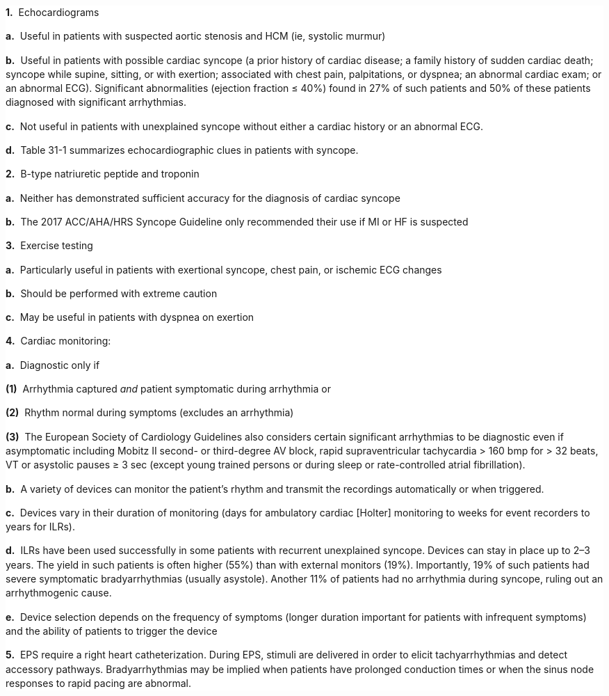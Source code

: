 **1.**  Echocardiograms

**a.**  Useful in patients with suspected aortic stenosis and HCM (ie, systolic murmur)

**b.**  Useful in patients with possible cardiac syncope (a prior history of cardiac disease; a family history of sudden cardiac death; syncope while supine, sitting, or with exertion; associated with chest pain, palpitations, or dyspnea; an abnormal cardiac exam; or an abnormal ECG). Significant abnormalities (ejection fraction ≤ 40%) found in 27% of such patients and 50% of these patients diagnosed with significant arrhythmias.

**c.**  Not useful in patients with unexplained syncope without either a cardiac history or an abnormal ECG.

**d.**  Table 31-1 summarizes echocardiographic clues in patients with syncope.

**2.**  B-type natriuretic peptide and troponin

**a.**  Neither has demonstrated sufficient accuracy for the diagnosis of cardiac syncope

**b.**  The 2017 ACC/AHA/HRS Syncope Guideline only recommended their use if MI or HF is suspected

**3.**  Exercise testing

**a.**  Particularly useful in patients with exertional syncope, chest pain, or ischemic ECG changes

**b.**  Should be performed with extreme caution

**c.**  May be useful in patients with dyspnea on exertion

**4.**  Cardiac monitoring:

**a.**  Diagnostic only if

**(1)**  Arrhythmia captured *and* patient symptomatic during arrhythmia or

**(2)**  Rhythm normal during symptoms (excludes an arrhythmia)

**(3)**  The European Society of Cardiology Guidelines also considers certain significant arrhythmias to be diagnostic even if asymptomatic including Mobitz II second- or third-degree AV block, rapid supraventricular tachycardia > 160 bmp for > 32 beats, VT or asystolic pauses ≥ 3 sec (except young trained persons or during sleep or rate-controlled atrial fibrillation).

**b.**  A variety of devices can monitor the patient’s rhythm and transmit the recordings automatically or when triggered.

**c.**  Devices vary in their duration of monitoring (days for ambulatory cardiac \[Holter\] monitoring to weeks for event recorders to years for ILRs).

**d.**  ILRs have been used successfully in some patients with recurrent unexplained syncope. Devices can stay in place up to 2–3 years. The yield in such patients is often higher (55%) than with external monitors (19%). Importantly, 19% of such patients had severe symptomatic bradyarrhythmias (usually asystole). Another 11% of patients had no arrhythmia during syncope, ruling out an arrhythmogenic cause.

**e.**  Device selection depends on the frequency of symptoms (longer duration important for patients with infrequent symptoms) and the ability of patients to trigger the device

**5.**  EPS require a right heart catheterization. During EPS, stimuli are delivered in order to elicit tachyarrhythmias and detect accessory pathways. Bradyarrhythmias may be implied when patients have prolonged conduction times or when the sinus node responses to rapid pacing are abnormal.
